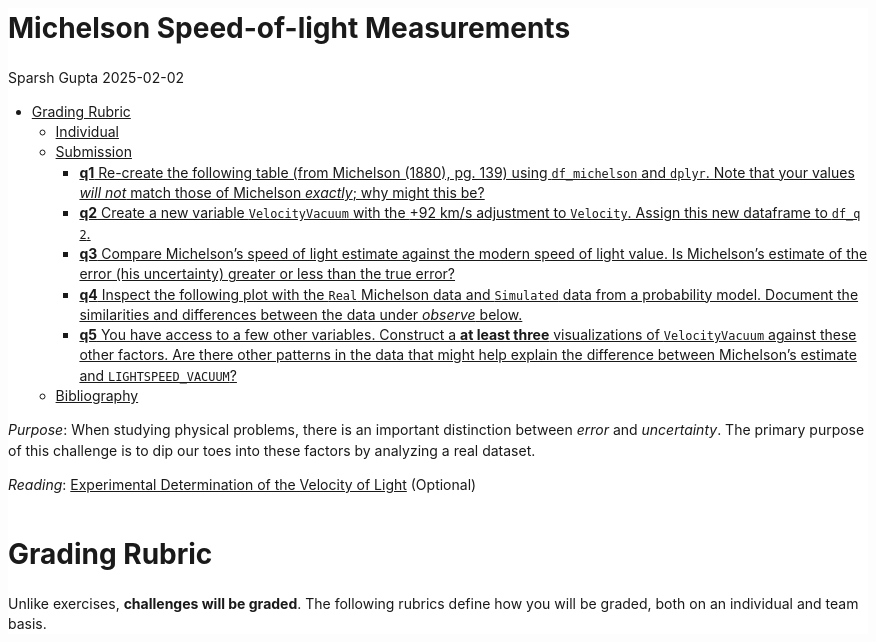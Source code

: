 Michelson Speed-of-light Measurements
================
Sparsh Gupta
2025-02-02

- [Grading Rubric](#grading-rubric)
  - [Individual](#individual)
  - [Submission](#submission)
    - [**q1** Re-create the following table (from Michelson (1880),
      pg. 139) using `df_michelson` and `dplyr`. Note that your values
      *will not* match those of Michelson *exactly*; why might this
      be?](#q1-re-create-the-following-table-from-michelson-1880-pg-139-using-df_michelson-and-dplyr-note-that-your-values-will-not-match-those-of-michelson-exactly-why-might-this-be)
    - [**q2** Create a new variable `VelocityVacuum` with the $+92$ km/s
      adjustment to `Velocity`. Assign this new dataframe to
      `df_q2`.](#q2-create-a-new-variable-velocityvacuum-with-the-92-kms-adjustment-to-velocity-assign-this-new-dataframe-to-df_q2)
    - [**q3** Compare Michelson’s speed of light estimate against the
      modern speed of light value. Is Michelson’s estimate of the error
      (his uncertainty) greater or less than the true
      error?](#q3-compare-michelsons-speed-of-light-estimate-against-the-modern-speed-of-light-value-is-michelsons-estimate-of-the-error-his-uncertainty-greater-or-less-than-the-true-error)
    - [**q4** Inspect the following plot with the `Real` Michelson data
      and `Simulated` data from a probability model. Document the
      similarities and differences between the data under *observe*
      below.](#q4-inspect-the-following-plot-with-the-real-michelson-data-and-simulated-data-from-a-probability-model-document-the-similarities-and-differences-between-the-data-under-observe-below)
    - [**q5** You have access to a few other variables. Construct a **at
      least three** visualizations of `VelocityVacuum` against these
      other factors. Are there other patterns in the data that might
      help explain the difference between Michelson’s estimate and
      `LIGHTSPEED_VACUUM`?](#q5-you-have-access-to-a-few-other-variables-construct-a-at-least-three-visualizations-of-velocityvacuum-against-these-other-factors-are-there-other-patterns-in-the-data-that-might-help-explain-the-difference-between-michelsons-estimate-and-lightspeed_vacuum)
  - [Bibliography](#bibliography)

*Purpose*: When studying physical problems, there is an important
distinction between *error* and *uncertainty*. The primary purpose of
this challenge is to dip our toes into these factors by analyzing a real
dataset.

*Reading*: [Experimental Determination of the Velocity of
Light](https://play.google.com/books/reader?id=343nAAAAMAAJ&hl=en&pg=GBS.PA115)
(Optional)



# Grading Rubric



Unlike exercises, **challenges will be graded**. The following rubrics
define how you will be graded, both on an individual and team basis.
